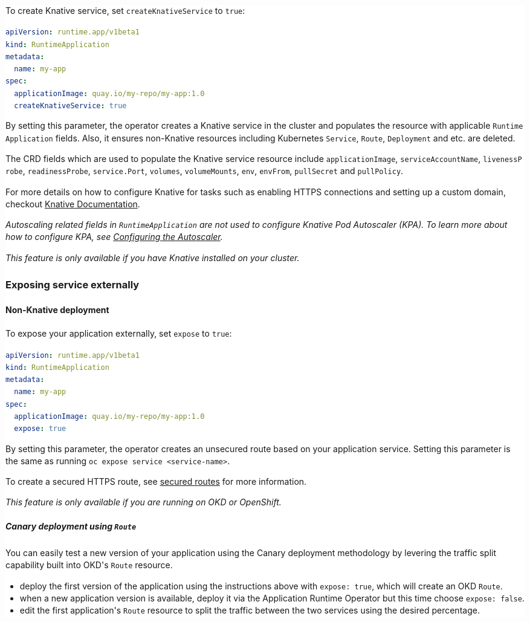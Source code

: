 To create Knative service, set `createKnativeService` to `true`:

```yaml
apiVersion: runtime.app/v1beta1
kind: RuntimeApplication
metadata:
  name: my-app
spec:
  applicationImage: quay.io/my-repo/my-app:1.0
  createKnativeService: true
```

By setting this parameter, the operator creates a Knative service in the cluster and populates the resource with applicable `RuntimeApplication` fields. Also, it ensures non-Knative resources including Kubernetes `Service`, `Route`, `Deployment` and etc. are deleted.

The CRD fields which are used to populate the Knative service resource include `applicationImage`, `serviceAccountName`, `livenessProbe`, `readinessProbe`, `service.Port`, `volumes`, `volumeMounts`, `env`, `envFrom`, `pullSecret` and `pullPolicy`.

For more details on how to configure Knative for tasks such as enabling HTTPS connections and setting up a custom domain, checkout [Knative Documentation](https://knative.dev/docs/serving/).

_Autoscaling related fields in `RuntimeApplication` are not used to configure Knative Pod Autoscaler (KPA). To learn more about how to configure KPA, see [Configuring the Autoscaler](https://knative.dev/docs/serving/configuring-the-autoscaler/)._

_This feature is only available if you have Knative installed on your cluster._

### Exposing service externally

#### Non-Knative deployment

To expose your application externally, set `expose` to `true`:

```yaml
apiVersion: runtime.app/v1beta1
kind: RuntimeApplication
metadata:
  name: my-app
spec:
  applicationImage: quay.io/my-repo/my-app:1.0
  expose: true
```

By setting this parameter, the operator creates an unsecured route based on your application service. Setting this parameter is the same as running `oc expose service <service-name>`.

To create a secured HTTPS route, see [secured routes](https://docs.openshift.com/container-platform/3.11/architecture/networking/routes.html#secured-routes) for more information.

_This feature is only available if you are running on OKD or OpenShift._

##### Canary deployment using `Route`

You can easily test a new version of your application using the Canary deployment methodology by levering the traffic split capability built into OKD's `Route` resource.
*  deploy the first version of the application using the instructions above with `expose: true`, which will create an OKD `Route`.
*  when a new application version is available, deploy it via the Application Runtime Operator but this time choose `expose: false`.
*  edit the first application's `Route` resource to split the traffic between the two services using the desired percentage.  
